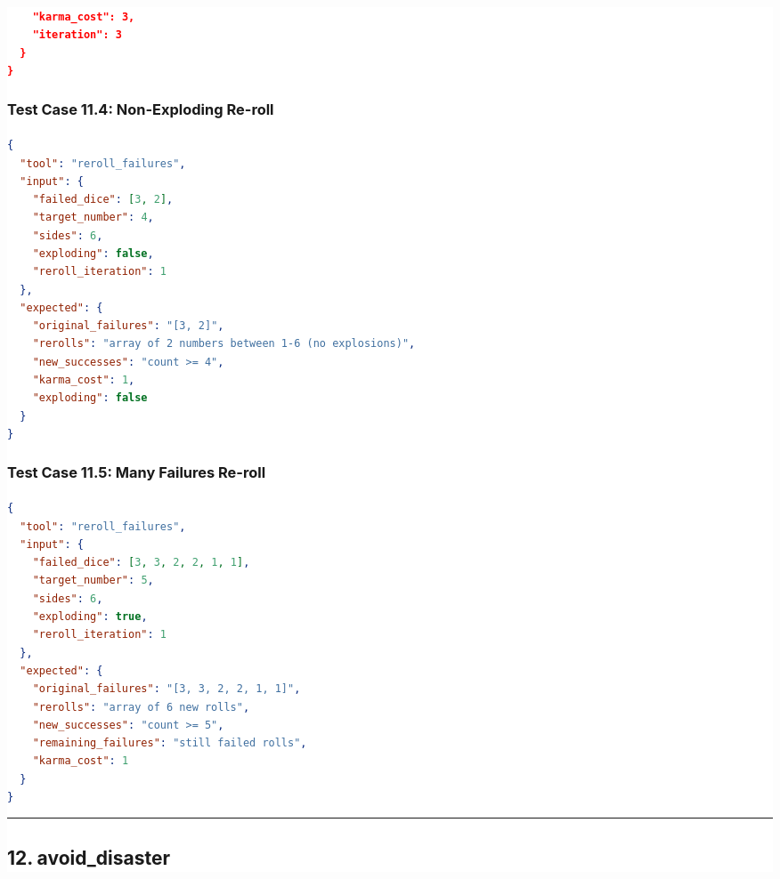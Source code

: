 ```json
    "karma_cost": 3,
    "iteration": 3
  }
}
```

### Test Case 11.4: Non-Exploding Re-roll
```json
{
  "tool": "reroll_failures",
  "input": {
    "failed_dice": [3, 2],
    "target_number": 4,
    "sides": 6,
    "exploding": false,
    "reroll_iteration": 1
  },
  "expected": {
    "original_failures": "[3, 2]",
    "rerolls": "array of 2 numbers between 1-6 (no explosions)",
    "new_successes": "count >= 4",
    "karma_cost": 1,
    "exploding": false
  }
}
```

### Test Case 11.5: Many Failures Re-roll
```json
{
  "tool": "reroll_failures",
  "input": {
    "failed_dice": [3, 3, 2, 2, 1, 1],
    "target_number": 5,
    "sides": 6,
    "exploding": true,
    "reroll_iteration": 1
  },
  "expected": {
    "original_failures": "[3, 3, 2, 2, 1, 1]",
    "rerolls": "array of 6 new rolls",
    "new_successes": "count >= 5",
    "remaining_failures": "still failed rolls",
    "karma_cost": 1
  }
}
```

---

## 12. avoid_disaster
